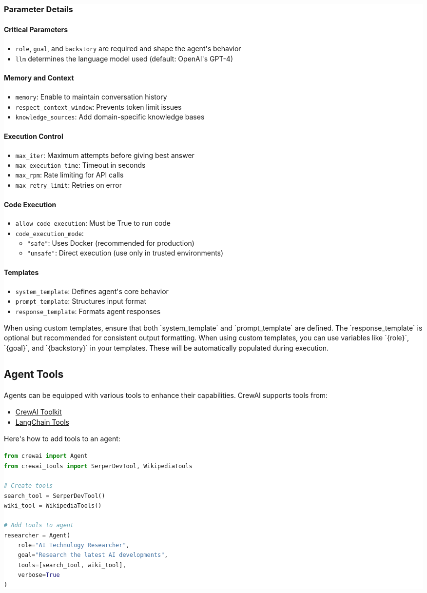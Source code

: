 ### Parameter Details

#### Critical Parameters
- `role`, `goal`, and `backstory` are required and shape the agent's behavior
- `llm` determines the language model used (default: OpenAI's GPT-4)

#### Memory and Context
- `memory`: Enable to maintain conversation history
- `respect_context_window`: Prevents token limit issues
- `knowledge_sources`: Add domain-specific knowledge bases

#### Execution Control
- `max_iter`: Maximum attempts before giving best answer
- `max_execution_time`: Timeout in seconds
- `max_rpm`: Rate limiting for API calls
- `max_retry_limit`: Retries on error

#### Code Execution
- `allow_code_execution`: Must be True to run code
- `code_execution_mode`:
  - `"safe"`: Uses Docker (recommended for production)
  - `"unsafe"`: Direct execution (use only in trusted environments)

#### Templates
- `system_template`: Defines agent's core behavior
- `prompt_template`: Structures input format
- `response_template`: Formats agent responses

<Note>
When using custom templates, ensure that both `system_template` and `prompt_template` are defined. The `response_template` is optional but recommended for consistent output formatting.
</Note>  

<Note>
When using custom templates, you can use variables like `{role}`, `{goal}`, and `{backstory}` in your templates. These will be automatically populated during execution.
</Note>

## Agent Tools

Agents can be equipped with various tools to enhance their capabilities. CrewAI supports tools from:
- [CrewAI Toolkit](https://github.com/joaomdmoura/crewai-tools)
- [LangChain Tools](https://python.langchain.com/docs/integrations/tools)

Here's how to add tools to an agent:

```python Code
from crewai import Agent
from crewai_tools import SerperDevTool, WikipediaTools

# Create tools
search_tool = SerperDevTool()
wiki_tool = WikipediaTools()

# Add tools to agent
researcher = Agent(
    role="AI Technology Researcher",
    goal="Research the latest AI developments",
    tools=[search_tool, wiki_tool],
    verbose=True
)
```
